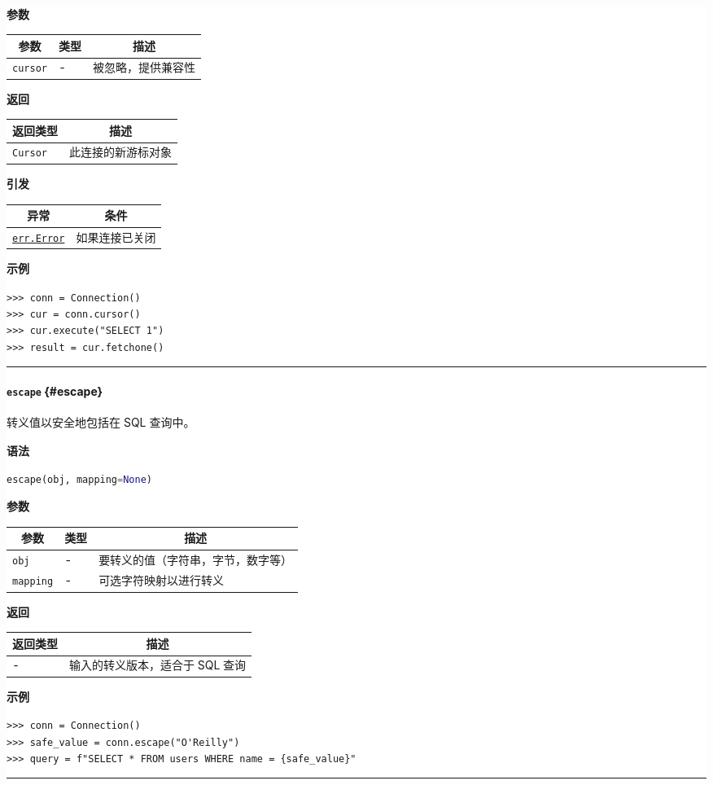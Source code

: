 **参数**

| 参数       | 类型   | 描述                                   |
|------------|--------|-----------------------------------------|
| `cursor`   | -      | 被忽略，提供兼容性                     |

**返回**

| 返回类型   | 描述                                 |
|------------|---------------------------------------|
| `Cursor`   | 此连接的新游标对象                   |

**引发**

| 异常                            | 条件                                 |
|----------------------------------|---------------------------------------|
| [`err.Error`](#chdb-dbapi-err-error) | 如果连接已关闭                           |

**示例**

```pycon
>>> conn = Connection()
>>> cur = conn.cursor()
>>> cur.execute("SELECT 1")
>>> result = cur.fetchone()
```

---
#### `escape` {#escape}

转义值以安全地包括在 SQL 查询中。

**语法**

```python
escape(obj, mapping=None)
```

**参数**

| 参数       | 类型   | 描述                                    |
|------------|--------|------------------------------------------|
| `obj`      | -      | 要转义的值（字符串，字节，数字等）        |
| `mapping`  | -      | 可选字符映射以进行转义                 |

**返回**

| 返回类型  | 描述                                                    |
|------------|---------------------------------------------------------|
| -          | 输入的转义版本，适合于 SQL 查询                         |

**示例**

```pycon
>>> conn = Connection()
>>> safe_value = conn.escape("O'Reilly")
>>> query = f"SELECT * FROM users WHERE name = {safe_value}"
```

---